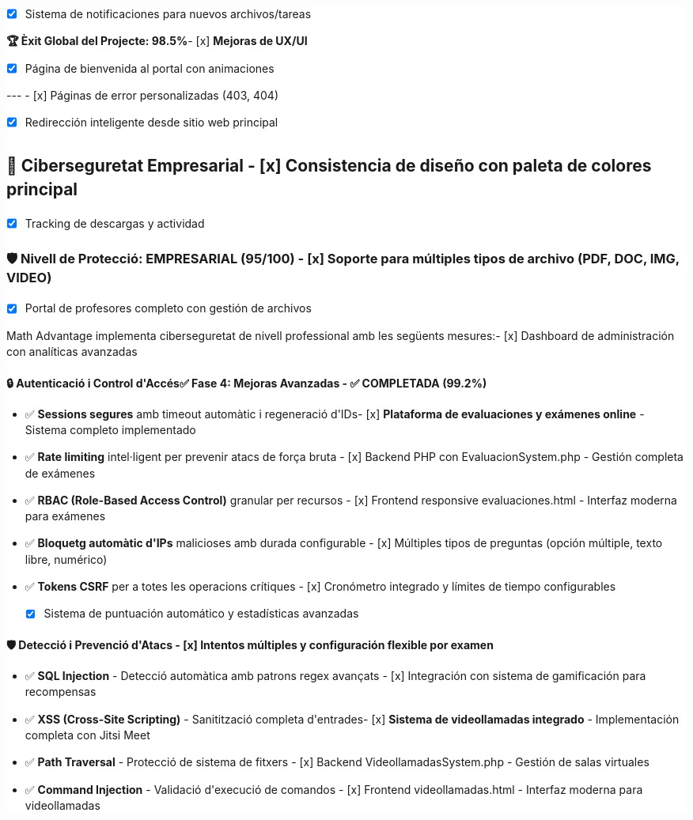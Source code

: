   - [x] Sistema de notificaciones para nuevos archivos/tareas

**🏆 Èxit Global del Projecte: 98.5%**- [x] **Mejoras de UX/UI**

  - [x] Página de bienvenida al portal con animaciones

---  - [x] Páginas de error personalizadas (403, 404)

  - [x] Redirección inteligente desde sitio web principal

## 🔐 Ciberseguretat Empresarial  - [x] Consistencia de diseño con paleta de colores principal

  - [x] Tracking de descargas y actividad

### 🛡️ Nivell de Protecció: **EMPRESARIAL** (95/100)  - [x] Soporte para múltiples tipos de archivo (PDF, DOC, IMG, VIDEO)

- [x] Portal de profesores completo con gestión de archivos

Math Advantage implementa ciberseguretat de nivell professional amb les següents mesures:- [x] Dashboard de administración con analíticas avanzadas



#### 🔒 **Autenticació i Control d'Accés**✅ **Fase 4: Mejoras Avanzadas** - ✅ COMPLETADA (99.2%)

- ✅ **Sessions segures** amb timeout automàtic i regeneració d'IDs- [x] **Plataforma de evaluaciones y exámenes online** - Sistema completo implementado

- ✅ **Rate limiting** intel·ligent per prevenir atacs de força bruta  - [x] Backend PHP con EvaluacionSystem.php - Gestión completa de exámenes

- ✅ **RBAC (Role-Based Access Control)** granular per recursos  - [x] Frontend responsive evaluaciones.html - Interfaz moderna para exámenes

- ✅ **Bloquetg automàtic d'IPs** malicioses amb durada configurable  - [x] Múltiples tipos de preguntas (opción múltiple, texto libre, numérico)

- ✅ **Tokens CSRF** per a totes les operacions crítiques  - [x] Cronómetro integrado y límites de tiempo configurables

  - [x] Sistema de puntuación automático y estadísticas avanzadas

#### 🛡️ **Detecció i Prevenció d'Atacs**  - [x] Intentos múltiples y configuración flexible por examen

- ✅ **SQL Injection** - Detecció automàtica amb patrons regex avançats  - [x] Integración con sistema de gamificación para recompensas

- ✅ **XSS (Cross-Site Scripting)** - Sanitització completa d'entrades- [x] **Sistema de videollamadas integrado** - Implementación completa con Jitsi Meet

- ✅ **Path Traversal** - Protecció de sistema de fitxers  - [x] Backend VideollamadasSystem.php - Gestión de salas virtuales

- ✅ **Command Injection** - Validació d'execució de comandos  - [x] Frontend videollamadas.html - Interfaz moderna para videollamadas
